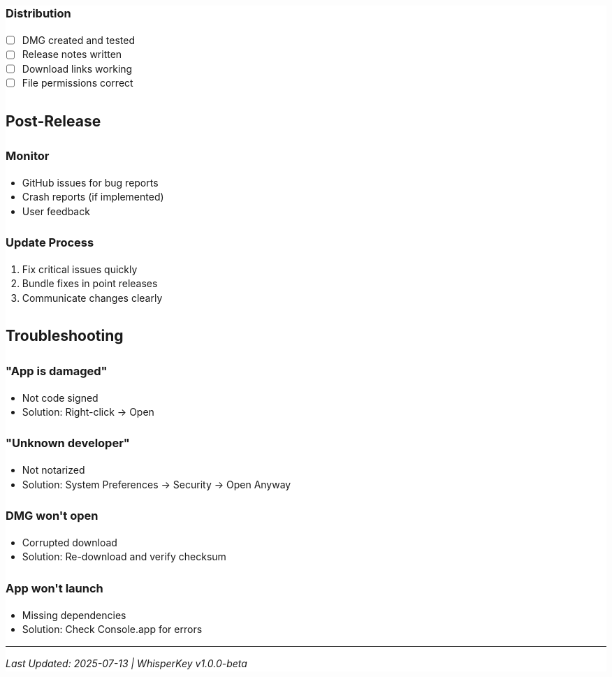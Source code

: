 ### Distribution
- [ ] DMG created and tested
- [ ] Release notes written
- [ ] Download links working
- [ ] File permissions correct

## Post-Release

### Monitor
- GitHub issues for bug reports
- Crash reports (if implemented)
- User feedback

### Update Process
1. Fix critical issues quickly
2. Bundle fixes in point releases
3. Communicate changes clearly

## Troubleshooting

### "App is damaged"
- Not code signed
- Solution: Right-click → Open

### "Unknown developer"
- Not notarized
- Solution: System Preferences → Security → Open Anyway

### DMG won't open
- Corrupted download
- Solution: Re-download and verify checksum

### App won't launch
- Missing dependencies
- Solution: Check Console.app for errors

---

*Last Updated: 2025-07-13 | WhisperKey v1.0.0-beta*